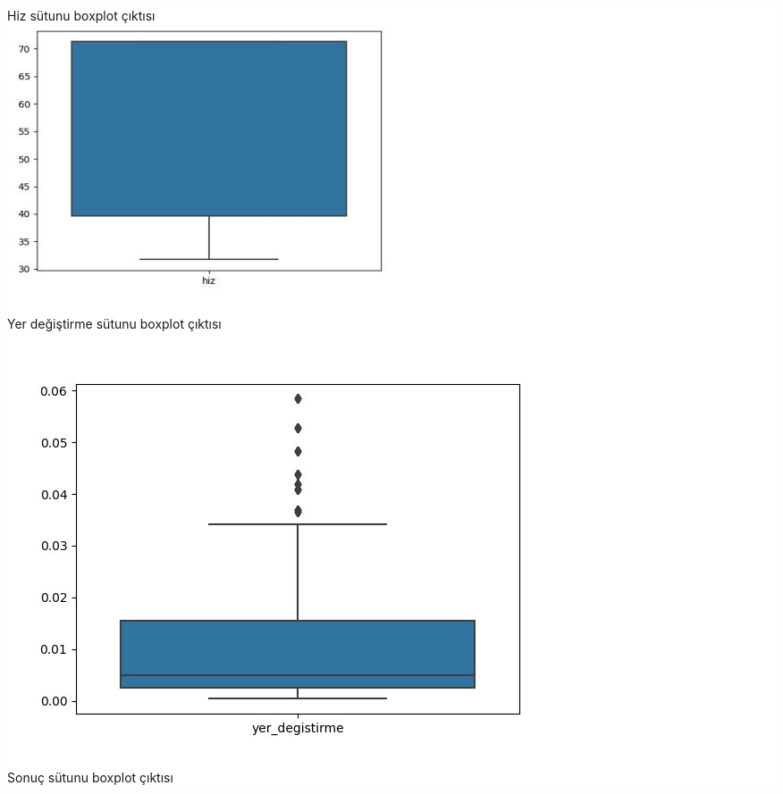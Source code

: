  
Hiz sütunu boxplot çıktısı<br>
![hiz_b](https://github.com/SeymaAtmaca/Fuzzy_Mamdani_Model_with_Pyhton/blob/main/img/hiz_b.jpg)


Yer değiştirme sütunu boxplot çıktısı<br>
![yer_degistirme_b](https://github.com/SeymaAtmaca/Fuzzy_Mamdani_Model_with_Pyhton/blob/main/img/yer_degistirme_b.jpg)


Sonuç sütunu boxplot çıktısı<br>